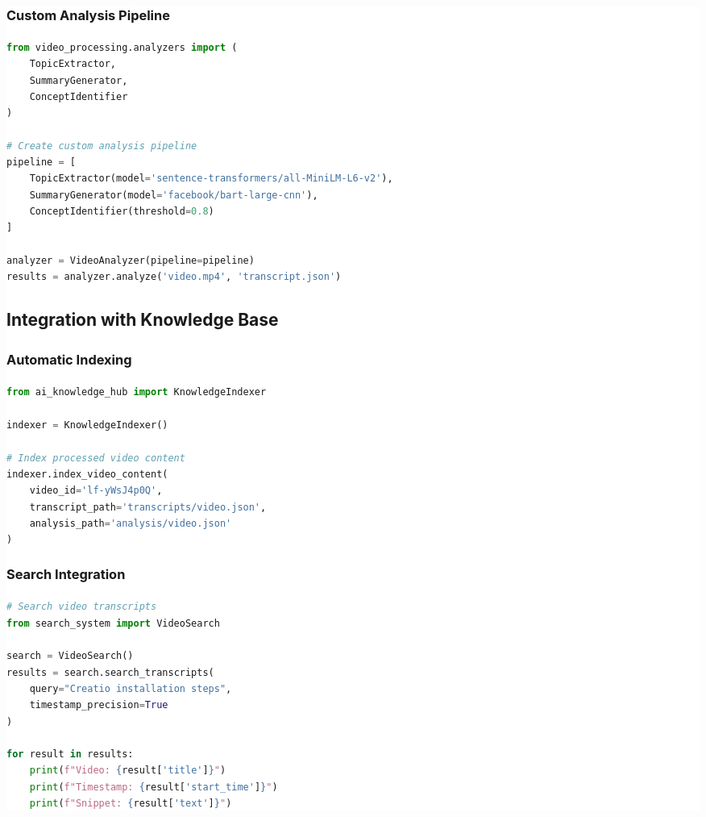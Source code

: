 ### Custom Analysis Pipeline

```python
from video_processing.analyzers import (
    TopicExtractor,
    SummaryGenerator,
    ConceptIdentifier
)

# Create custom analysis pipeline
pipeline = [
    TopicExtractor(model='sentence-transformers/all-MiniLM-L6-v2'),
    SummaryGenerator(model='facebook/bart-large-cnn'),
    ConceptIdentifier(threshold=0.8)
]

analyzer = VideoAnalyzer(pipeline=pipeline)
results = analyzer.analyze('video.mp4', 'transcript.json')
```

## Integration with Knowledge Base

### Automatic Indexing

```python
from ai_knowledge_hub import KnowledgeIndexer

indexer = KnowledgeIndexer()

# Index processed video content
indexer.index_video_content(
    video_id='lf-yWsJ4p0Q',
    transcript_path='transcripts/video.json',
    analysis_path='analysis/video.json'
)
```

### Search Integration

```python
# Search video transcripts
from search_system import VideoSearch

search = VideoSearch()
results = search.search_transcripts(
    query="Creatio installation steps",
    timestamp_precision=True
)

for result in results:
    print(f"Video: {result['title']}")
    print(f"Timestamp: {result['start_time']}")
    print(f"Snippet: {result['text']}")
```
